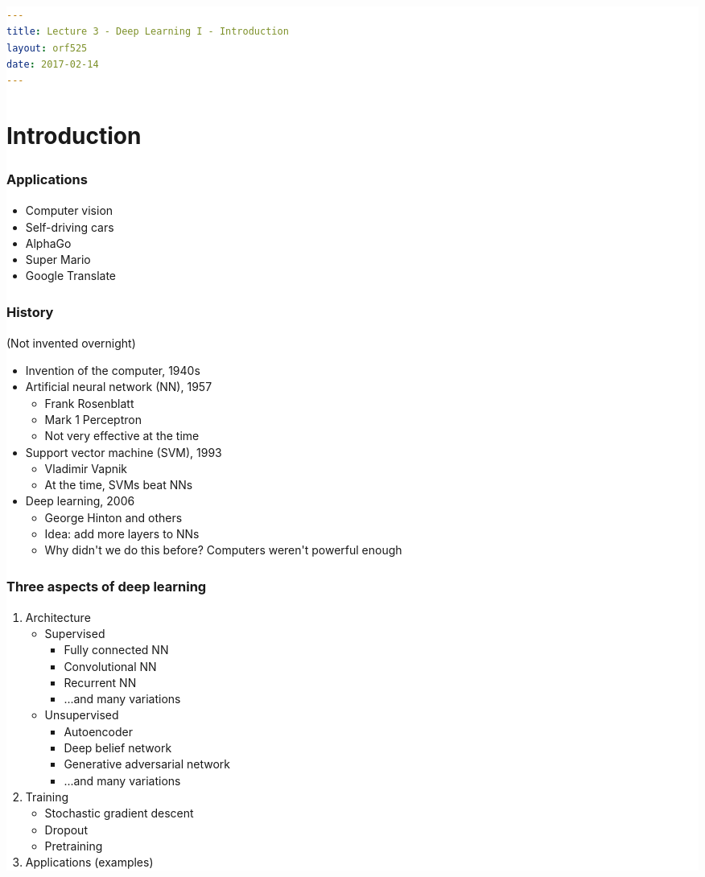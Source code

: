 ```yaml
---
title: Lecture 3 - Deep Learning I - Introduction
layout: orf525
date: 2017-02-14
---
```


# Introduction

### Applications

- Computer vision
- Self-driving cars
- AlphaGo
- Super Mario
- Google Translate


### History

(Not invented overnight)

- Invention of the computer, 1940s
- Artificial neural network (NN), 1957
    - Frank Rosenblatt
    - Mark 1 Perceptron
    - Not very effective at the time
- Support vector machine (SVM), 1993
    - Vladimir Vapnik
    - At the time, SVMs beat NNs
- Deep learning, 2006
    - George Hinton and others
    - Idea: add more layers to NNs
    - Why didn't we do this before? Computers weren't powerful enough

### Three aspects of deep learning

1. Architecture
    - Supervised
        - Fully connected NN
        - Convolutional NN
        - Recurrent NN
        - ...and many variations
    - Unsupervised
        - Autoencoder
        - Deep belief network
        - Generative adversarial network
        - ...and many variations
2. Training
    - Stochastic gradient descent
    - Dropout
    - Pretraining
3. Applications (examples)
